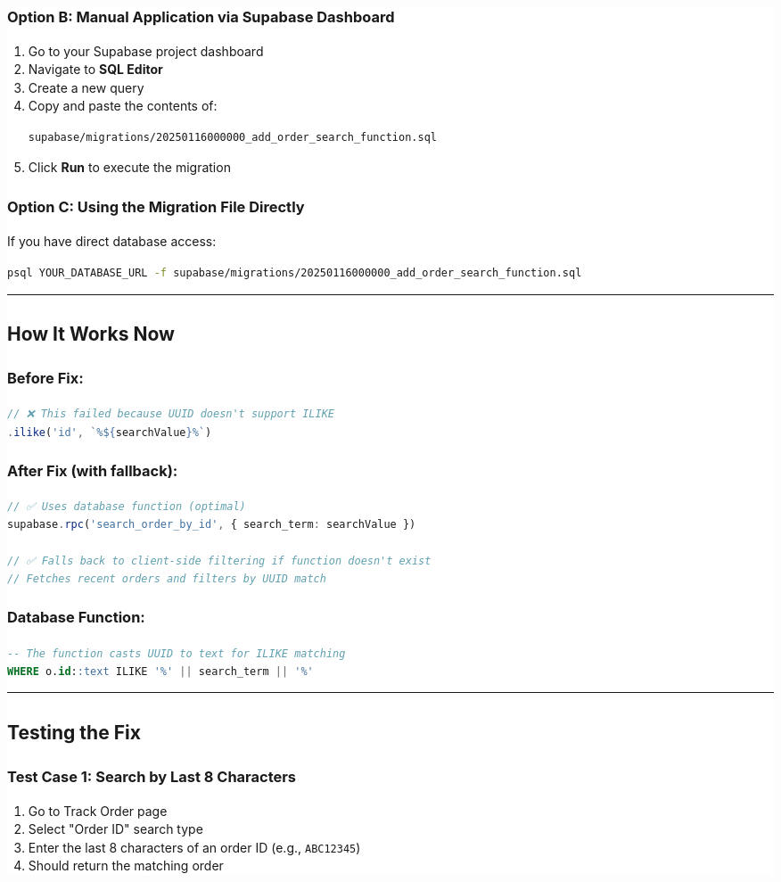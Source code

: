 ### Option B: Manual Application via Supabase Dashboard

1. Go to your Supabase project dashboard
2. Navigate to **SQL Editor**
3. Create a new query
4. Copy and paste the contents of:
   ```
   supabase/migrations/20250116000000_add_order_search_function.sql
   ```
5. Click **Run** to execute the migration

### Option C: Using the Migration File Directly

If you have direct database access:

```bash
psql YOUR_DATABASE_URL -f supabase/migrations/20250116000000_add_order_search_function.sql
```

---

## How It Works Now

### Before Fix:
```typescript
// ❌ This failed because UUID doesn't support ILIKE
.ilike('id', `%${searchValue}%`)
```

### After Fix (with fallback):
```typescript
// ✅ Uses database function (optimal)
supabase.rpc('search_order_by_id', { search_term: searchValue })

// ✅ Falls back to client-side filtering if function doesn't exist
// Fetches recent orders and filters by UUID match
```

### Database Function:
```sql
-- The function casts UUID to text for ILIKE matching
WHERE o.id::text ILIKE '%' || search_term || '%'
```

---

## Testing the Fix

### Test Case 1: Search by Last 8 Characters
1. Go to Track Order page
2. Select "Order ID" search type
3. Enter the last 8 characters of an order ID (e.g., `ABC12345`)
4. Should return the matching order
